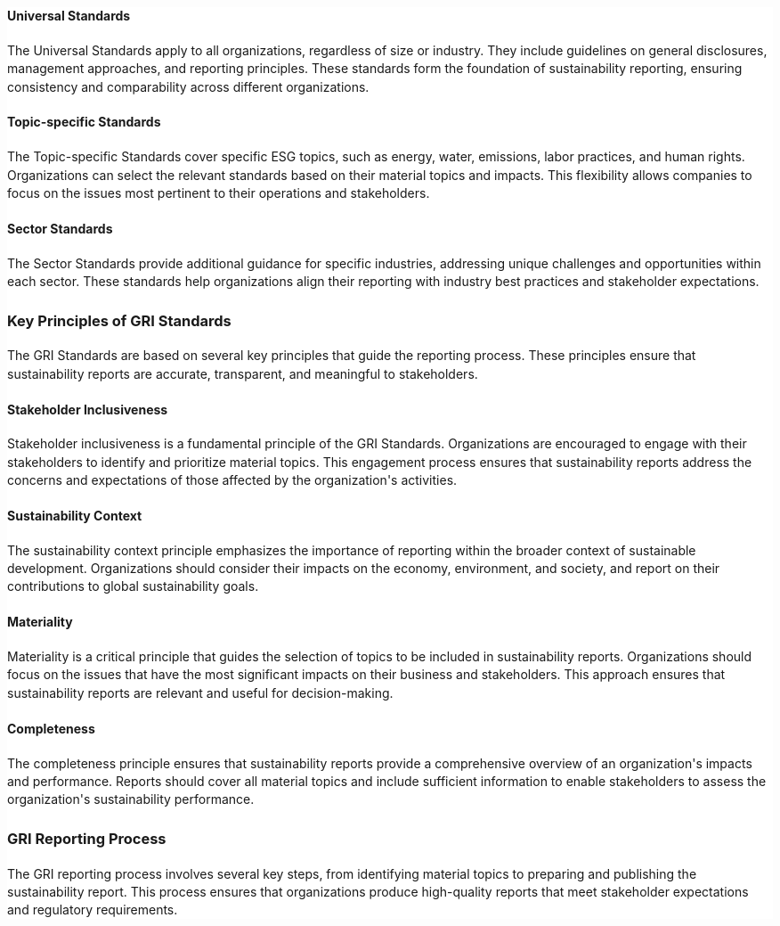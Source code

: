 #### Universal Standards

The Universal Standards apply to all organizations, regardless of size or industry. They include guidelines on general disclosures, management approaches, and reporting principles. These standards form the foundation of sustainability reporting, ensuring consistency and comparability across different organizations.

#### Topic-specific Standards

The Topic-specific Standards cover specific ESG topics, such as energy, water, emissions, labor practices, and human rights. Organizations can select the relevant standards based on their material topics and impacts. This flexibility allows companies to focus on the issues most pertinent to their operations and stakeholders.

#### Sector Standards

The Sector Standards provide additional guidance for specific industries, addressing unique challenges and opportunities within each sector. These standards help organizations align their reporting with industry best practices and stakeholder expectations.

### Key Principles of GRI Standards

The GRI Standards are based on several key principles that guide the reporting process. These principles ensure that sustainability reports are accurate, transparent, and meaningful to stakeholders.

#### Stakeholder Inclusiveness

Stakeholder inclusiveness is a fundamental principle of the GRI Standards. Organizations are encouraged to engage with their stakeholders to identify and prioritize material topics. This engagement process ensures that sustainability reports address the concerns and expectations of those affected by the organization's activities.

#### Sustainability Context

The sustainability context principle emphasizes the importance of reporting within the broader context of sustainable development. Organizations should consider their impacts on the economy, environment, and society, and report on their contributions to global sustainability goals.

#### Materiality

Materiality is a critical principle that guides the selection of topics to be included in sustainability reports. Organizations should focus on the issues that have the most significant impacts on their business and stakeholders. This approach ensures that sustainability reports are relevant and useful for decision-making.

#### Completeness

The completeness principle ensures that sustainability reports provide a comprehensive overview of an organization's impacts and performance. Reports should cover all material topics and include sufficient information to enable stakeholders to assess the organization's sustainability performance.

### GRI Reporting Process

The GRI reporting process involves several key steps, from identifying material topics to preparing and publishing the sustainability report. This process ensures that organizations produce high-quality reports that meet stakeholder expectations and regulatory requirements.

